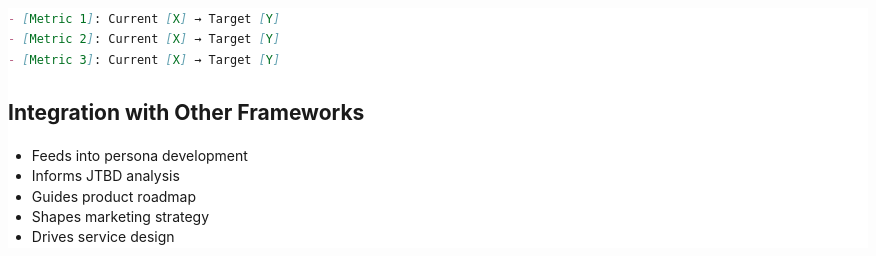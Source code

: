 ```markdown
- [Metric 1]: Current [X] → Target [Y]
- [Metric 2]: Current [X] → Target [Y]
- [Metric 3]: Current [X] → Target [Y]
```

## Integration with Other Frameworks
- Feeds into persona development
- Informs JTBD analysis
- Guides product roadmap
- Shapes marketing strategy
- Drives service design